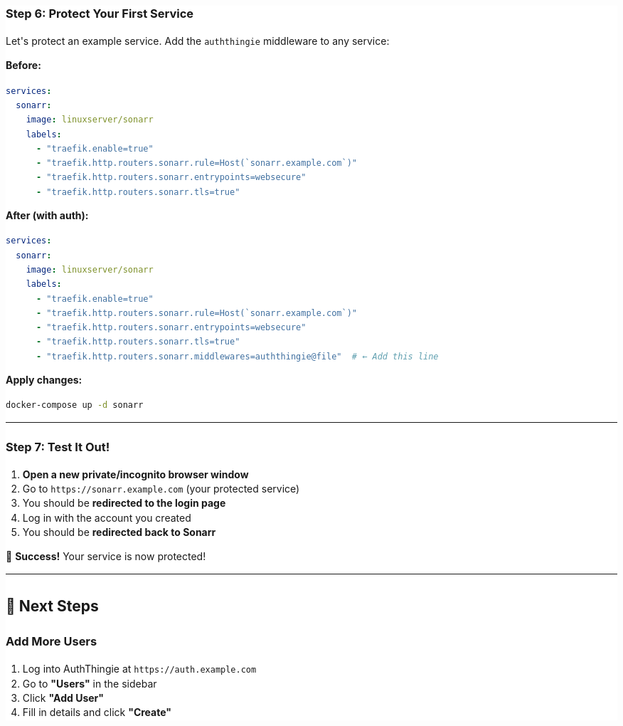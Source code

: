 ### Step 6: Protect Your First Service

Let's protect an example service. Add the `auththingie` middleware to any service:

**Before:**
```yaml
services:
  sonarr:
    image: linuxserver/sonarr
    labels:
      - "traefik.enable=true"
      - "traefik.http.routers.sonarr.rule=Host(`sonarr.example.com`)"
      - "traefik.http.routers.sonarr.entrypoints=websecure"
      - "traefik.http.routers.sonarr.tls=true"
```

**After (with auth):**
```yaml
services:
  sonarr:
    image: linuxserver/sonarr
    labels:
      - "traefik.enable=true"
      - "traefik.http.routers.sonarr.rule=Host(`sonarr.example.com`)"
      - "traefik.http.routers.sonarr.entrypoints=websecure"
      - "traefik.http.routers.sonarr.tls=true"
      - "traefik.http.routers.sonarr.middlewares=auththingie@file"  # ← Add this line
```

**Apply changes:**
```bash
docker-compose up -d sonarr
```

---

### Step 7: Test It Out!

1. **Open a new private/incognito browser window**
2. Go to `https://sonarr.example.com` (your protected service)
3. You should be **redirected to the login page**
4. Log in with the account you created
5. You should be **redirected back to Sonarr**

🎉 **Success!** Your service is now protected!

---

## 🎨 Next Steps

### Add More Users

1. Log into AuthThingie at `https://auth.example.com`
2. Go to **"Users"** in the sidebar
3. Click **"Add User"**
4. Fill in details and click **"Create"**
